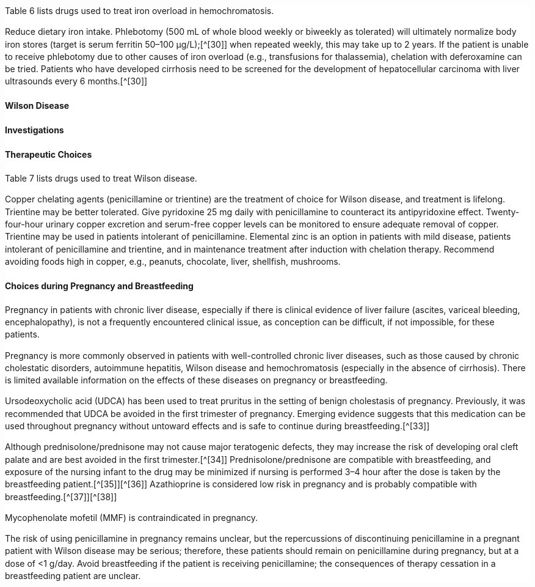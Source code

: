 Table 6 lists drugs used to treat iron overload in hemochromatosis.

Reduce dietary iron intake. Phlebotomy (500 mL of whole blood weekly or biweekly as tolerated) will ultimately normalize body iron stores (target is serum ferritin 50–100 µg/L);​[^[30]] when repeated weekly, this may take up to 2 years. If the patient is unable to receive phlebotomy due to other causes of iron overload (e.g., transfusions for thalassemia), chelation with deferoxamine can be tried. Patients who have developed cirrhosis need to be screened for the development of hepatocellular carcinoma with liver ultrasounds every 6 months.​[^[30]]

#### Wilson Disease

#### Investigations



#### Therapeutic Choices

Table 7 lists drugs used to treat Wilson disease.

Copper chelating agents (penicillamine or trientine) are the treatment of choice for Wilson disease, and treatment is lifelong. Trientine may be better tolerated. Give pyridoxine 25 mg daily with penicillamine to counteract its antipyridoxine effect. Twenty-four-hour urinary copper excretion and serum-free copper levels can be monitored to ensure adequate removal of copper. Trientine may be used in patients intolerant of penicillamine. Elemental zinc is an option in patients with mild disease, patients intolerant of penicillamine and trientine, and in maintenance treatment after induction with chelation therapy. Recommend avoiding foods high in copper, e.g., peanuts, chocolate, liver, shellfish, mushrooms.

#### Choices during Pregnancy and Breastfeeding

Pregnancy in patients with chronic liver disease, especially if there is clinical evidence of liver failure (ascites, variceal bleeding, encephalopathy), is not a frequently encountered clinical issue, as conception can be difficult, if not impossible, for these patients.

Pregnancy is more commonly observed in patients with well-controlled chronic liver diseases, such as those caused by chronic cholestatic disorders, autoimmune hepatitis, Wilson disease and hemochromatosis (especially in the absence of cirrhosis). There is limited available information on the effects of these diseases on pregnancy or breastfeeding.

Ursodeoxycholic acid (UDCA) has been used to treat pruritus in the setting of benign cholestasis of pregnancy. Previously, it was recommended that UDCA be avoided in the first trimester of pregnancy. Emerging evidence suggests that this medication can be used throughout pregnancy without untoward effects and is safe to continue during breastfeeding.​[^[33]]

Although prednisolone/prednisone may not cause major teratogenic defects, they may increase the risk of developing oral cleft palate and are best avoided in the first trimester.​[^[34]] Prednisolone/prednisone are compatible with breastfeeding, and exposure of the nursing infant to the drug may be minimized if nursing is performed 3–4 hour after the dose is taken by the breastfeeding patient.​[^[35]]​[^[36]] Azathioprine is considered low risk in pregnancy and is probably compatible with breastfeeding.​[^[37]]​[^[38]]

Mycophenolate mofetil (MMF) is contraindicated in pregnancy.

The risk of using penicillamine in pregnancy remains unclear, but the repercussions of discontinuing penicillamine in a pregnant patient with Wilson disease may be serious; therefore, these patients should remain on penicillamine during pregnancy, but at a dose of <1 g/day. Avoid breastfeeding if the patient is receiving penicillamine; the consequences of therapy cessation in a breastfeeding patient are unclear.

